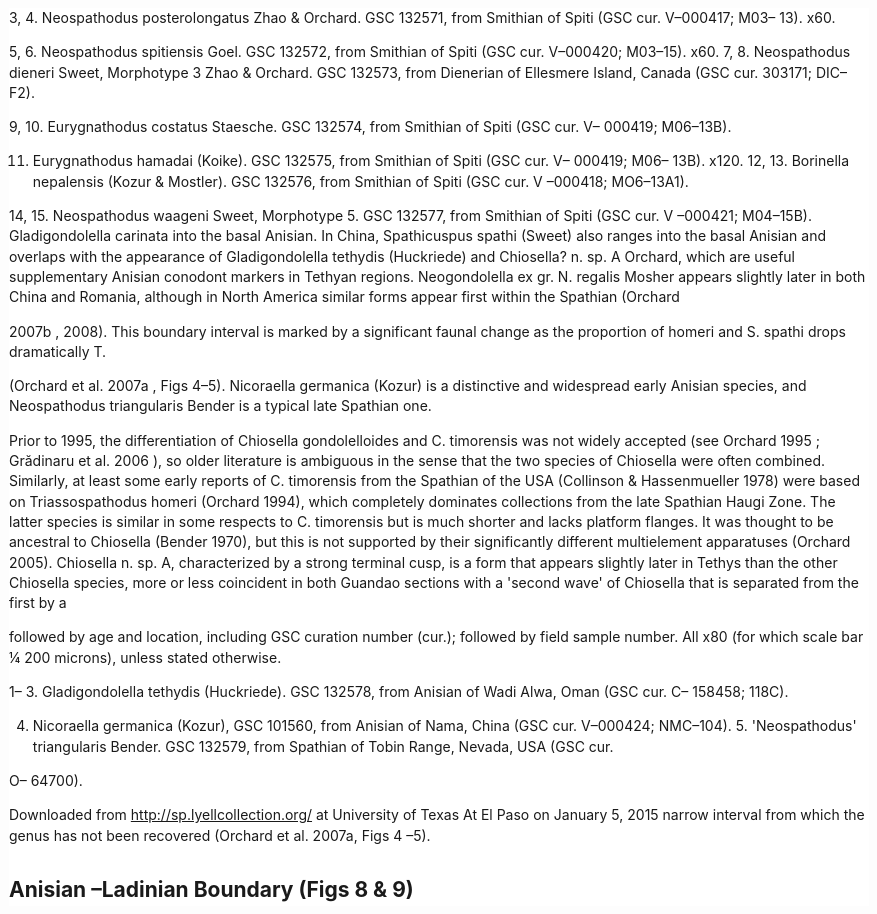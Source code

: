 3, 4. Neospathodus posterolongatus Zhao & Orchard. GSC 132571, from Smithian of Spiti (GSC cur. V–000417; M03– 13). x60.

5, 6. Neospathodus spitiensis Goel. GSC 132572, from Smithian of Spiti (GSC cur. V–000420; M03–15). x60. 7, 8. Neospathodus dieneri Sweet, Morphotype 3 Zhao & Orchard. GSC 132573, from Dienerian of Ellesmere Island, Canada (GSC cur. 303171; DIC–F2).

9, 10. Eurygnathodus costatus Staesche. GSC 132574, from Smithian of Spiti (GSC cur. V– 000419; M06–13B).

11. Eurygnathodus hamadai (Koike). GSC 132575, from Smithian of Spiti (GSC cur. V– 000419; M06– 13B). x120. 12, 13. Borinella nepalensis (Kozur & Mostler). GSC 132576, from Smithian of Spiti (GSC cur. V –000418; MO6–13A1).

14, 15. Neospathodus waageni Sweet, Morphotype 5. GSC 132577, from Smithian of Spiti (GSC cur. V –000421; M04–15B).
Gladigondolella carinata into the basal Anisian. In China, Spathicuspus spathi (Sweet) also ranges into the basal Anisian and overlaps with the appearance of Gladigondolella tethydis (Huckriede) and Chiosella? n. sp. A Orchard, which are useful supplementary Anisian conodont markers in Tethyan regions. Neogondolella ex gr. N. regalis Mosher appears slightly later in both China and Romania, although in North America similar forms appear first within the Spathian (Orchard



2007b , 2008). This boundary interval is marked by a significant faunal change as the proportion of homeri and S. spathi drops dramatically T.

(Orchard et al. 2007a , Figs 4–5). Nicoraella germanica (Kozur) is a distinctive and widespread early Anisian species, and Neospathodus triangularis Bender is a typical late Spathian one.

Prior to 1995, the differentiation of Chiosella gondolelloides and C. timorensis was not widely accepted (see Orchard 1995 ; Grădinaru et al. 2006 ), so older literature is ambiguous in the sense that the two species of Chiosella were often combined. Similarly, at least some early reports of C. timorensis from the Spathian of the USA
(Collinson & Hassenmueller 1978) were based on Triassospathodus homeri (Orchard 1994), which completely dominates collections from the late Spathian Haugi Zone. The latter species is similar in some respects to C. timorensis but is much shorter and lacks platform flanges. It was thought to be ancestral to Chiosella (Bender 1970), but this is not supported by their significantly different multielement apparatuses (Orchard 2005). Chiosella n. sp. A, characterized by a strong terminal cusp, is a form that appears slightly later in Tethys than the other Chiosella species, more or less coincident in both Guandao sections with a 'second wave' of Chiosella that is separated from the first by a

 followed by age and location, including GSC curation number (cur.); followed by field sample number. All x80 (for which scale bar ¼ 200 microns), unless stated otherwise.

1– 3. Gladigondolella tethydis (Huckriede). GSC 132578, from Anisian of Wadi Alwa, Oman (GSC cur. C– 158458; 118C).

4. Nicoraella germanica (Kozur), GSC 101560, from Anisian of Nama, China (GSC cur. V–000424; NMC–104). 5. 'Neospathodus' triangularis Bender. GSC 132579, from Spathian of Tobin Range, Nevada, USA (GSC cur.

O– 64700).

Downloaded from http://sp.lyellcollection.org/ at University of Texas At El Paso on January 5, 2015
narrow interval from which the genus has not been recovered (Orchard et al. 2007a, Figs 4 –5).

## Anisian –Ladinian Boundary (Figs 8 & 9)
